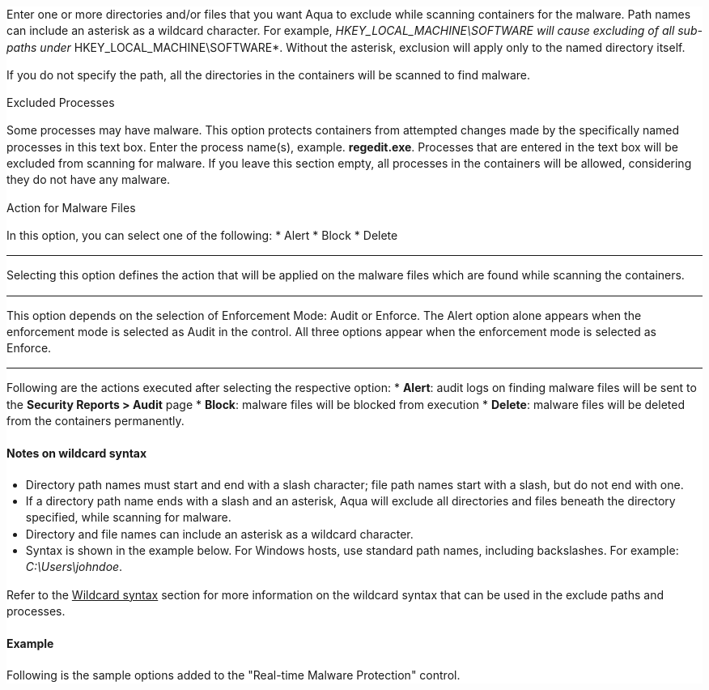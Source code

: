 <td><p>Enter one or more directories and/or files that you want Aqua to exclude while scanning containers for the malware. Path names can include an asterisk as a wildcard character. For example, <em>HKEY_LOCAL_MACHINE\SOFTWARE</em><em> will cause excluding of all sub-paths under </em>HKEY_LOCAL_MACHINE\SOFTWARE*. Without the asterisk, exclusion will apply only to the named directory itself.</p>
<p>If you do not specify the path, all the directories in the containers will be scanned to find malware.</p></td>
</tr><tr>
<td><p>Excluded Processes</p></td>

<td><p>Some processes may have malware. This option protects containers from attempted changes made by the specifically named processes in this text box. Enter the process name(s), example. <strong>regedit.exe</strong>. Processes that are entered in the text box will be excluded from scanning for malware. If you leave this section empty, all processes in the containers will be allowed, considering they do not have any malware.</p></td>
</tr><tr>
<td><p>Action for Malware Files</p></td>

<td><p>In this option, you can select one of the following:
* Alert
* Block
* Delete</p>
<hr class='hr-table'/>

<p>Selecting this option defines the action that will be applied on the malware files which are found while scanning the containers.</p>
<hr class='hr-table'/>

<p>This option depends on the selection of Enforcement Mode: Audit or Enforce. The Alert option alone appears when the enforcement mode is selected as Audit in the control. All three options appear when the enforcement mode is selected as Enforce.</p>
<hr class='hr-table'/>

<p>Following are the actions executed after selecting the respective option:
* <strong>Alert</strong>: audit logs on finding malware files will be sent to the <strong>Security Reports &gt; Audit</strong> page
* <strong>Block</strong>: malware files will be blocked from execution
* <strong>Delete</strong>: malware files will be deleted from the containers permanently.</p></td>
</tr></table>

#### Notes on wildcard syntax

- Directory path names must start and end with a slash character; file path names start with a slash, but do not end with one.
- If a directory path name ends with a slash and an asterisk, Aqua will exclude all directories and files beneath the directory specified, while scanning for malware.
- Directory and file names can include an asterisk as a wildcard character.
- Syntax is shown in the example below. For Windows hosts, use standard path names, including backslashes. For example: _C:\Users\johndoe_.

Refer to the [Wildcard syntax](#section-wildcard-syntax) section for more information on the wildcard syntax that can be used in the exclude paths and processes.

#### Example

Following is the sample options added to the "Real-time Malware Protection" control.
